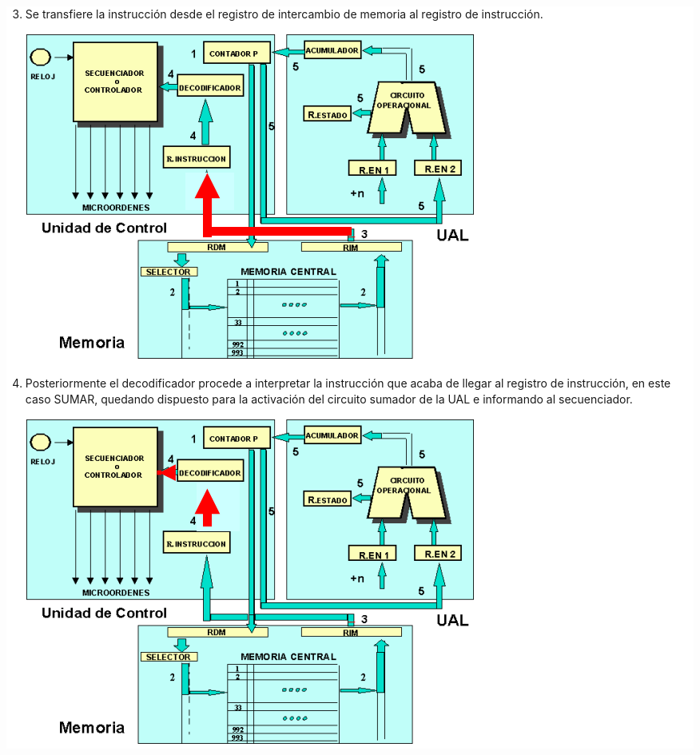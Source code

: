 3. Se transfiere la instrucción desde el registro de intercambio de memoria al registro de instrucción.
    
    ![Imagen 8](./img/imagen8.png)
    
4. Posteriormente el decodificador procede a interpretar la instrucción que acaba de llegar al registro de instrucción, en este caso SUMAR, quedando dispuesto para la activación del circuito sumador de la UAL e informando al secuenciador.
    
    ![Imagen 9](./img/imagen9.png)
    